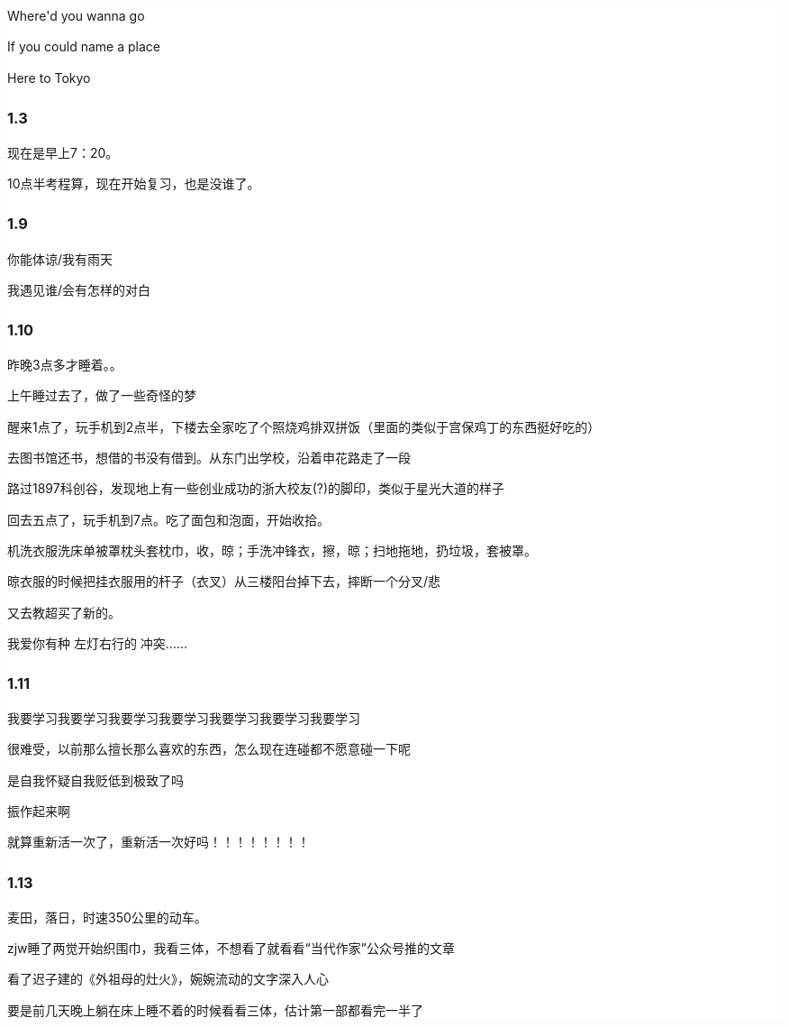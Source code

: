 Where'd you wanna go

If you could name a place

Here to Tokyo

### 1.3

现在是早上7：20。

10点半考程算，现在开始复习，也是没谁了。

### 1.9

你能体谅/我有雨天

我遇见谁/会有怎样的对白

### 1.10

昨晚3点多才睡着。。

上午睡过去了，做了一些奇怪的梦

醒来1点了，玩手机到2点半，下楼去全家吃了个照烧鸡排双拼饭（里面的类似于宫保鸡丁的东西挺好吃的）

去图书馆还书，想借的书没有借到。从东门出学校，沿着申花路走了一段

路过1897科创谷，发现地上有一些创业成功的浙大校友(?)的脚印，类似于星光大道的样子

回去五点了，玩手机到7点。吃了面包和泡面，开始收拾。

机洗衣服洗床单被罩枕头套枕巾，收，晾；手洗冲锋衣，擦，晾；扫地拖地，扔垃圾，套被罩。

晾衣服的时候把挂衣服用的杆子（衣叉）从三楼阳台掉下去，摔断一个分叉/悲

又去教超买了新的。

我爱你有种 左灯右行的 冲突……

### 1.11

我要学习我要学习我要学习我要学习我要学习我要学习我要学习

很难受，以前那么擅长那么喜欢的东西，怎么现在连碰都不愿意碰一下呢

是自我怀疑自我贬低到极致了吗

振作起来啊

就算重新活一次了，重新活一次好吗！！！！！！！！

### 1.13

麦田，落日，时速350公里的动车。

zjw睡了两觉开始织围巾，我看三体，不想看了就看看“当代作家”公众号推的文章

看了迟子建的《外祖母的灶火》，婉婉流动的文字深入人心

要是前几天晚上躺在床上睡不着的时候看看三体，估计第一部都看完一半了
